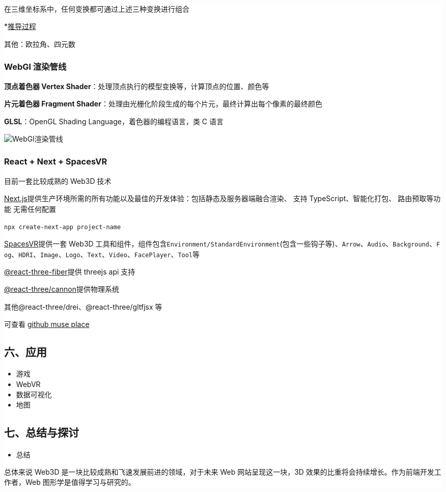 在三维坐标系中，任何变换都可通过上述三种变换进行组合

\*[推导过程](/blog/basic-mathematics-of-computer-graphics/)

其他：欧拉角、四元数

### WebGl 渲染管线

**顶点着色器 Vertex Shader**：处理顶点执行的模型变换等，计算顶点的位置、颜色等

**片元着色器 Fragment Shader**：处理由光栅化阶段生成的每个片元，最终计算出每个像素的最终颜色

**GLSL**：OpenGL Shading Language，着色器的编程语言，类 C 语言

![WebGl渲染管线](/images/introduction-and-extension-of-web3d/WebGl渲染管线.png)

### React + Next + SpacesVR

目前一套比较成熟的 Web3D 技术

[Next.js](https://www.nextjs.cn/)提供生产环境所需的所有功能以及最佳的开发体验：包括静态及服务器端融合渲染、 支持 TypeScript、智能化打包、 路由预取等功能 无需任何配置

```sh
npx create-next-app project-name
```

[SpacesVR](https://github.com/spacesvr/spacesvr)提供一套 Web3D 工具和组件，组件包含`Environment/StandardEnvironment`(包含一些钩子等)、`Arrow`、`Audio`、`Background`、`Fog`、`HDRI`、`Image`、`Logo`、`Text`、`Video`、`FacePlayer`、`Tool`等

[@react-three-fiber](https://github.com/pmndrs/react-three-fiber)提供 threejs api 支持

[@react-three/cannon](https://github.com/pmndrs/use-cannon)提供物理系统

其他@react-three/drei、@react-three/gltfjsx 等

可查看 [github muse place](https://github.com/wugengsong/muse-place)

## 六、应用

- 游戏
- WebVR
- 数据可视化
- 地图

## 七、总结与探讨

- 总结

总体来说 Web3D 是一块比较成熟和飞速发展前进的领域，对于未来 Web 网站呈现这一块，3D 效果的比重将会持续增长。作为前端开发工作者，Web 图形学是值得学习与研究的。
